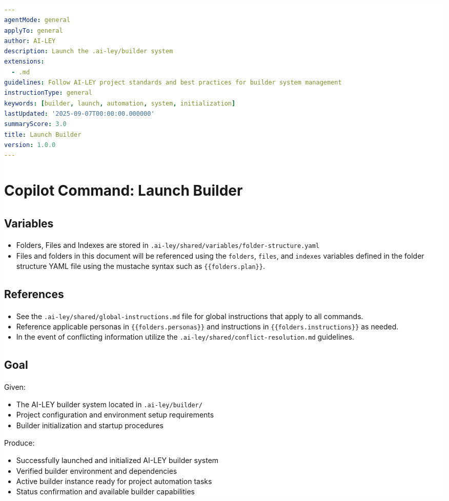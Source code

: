 ```yaml
---
agentMode: general
applyTo: general
author: AI-LEY
description: Launch the .ai-ley/builder system
extensions:
  - .md
guidelines: Follow AI-LEY project standards and best practices for builder system management
instructionType: general
keywords: [builder, launch, automation, system, initialization]
lastUpdated: '2025-09-07T00:00:00.000000'
summaryScore: 3.0
title: Launch Builder
version: 1.0.0
---
```


# Copilot Command: Launch Builder

## Variables

- Folders, Files and Indexes are stored in `.ai-ley/shared/variables/folder-structure.yaml`
- Files and folders in this document will be referenced using the `folders`, `files`, and `indexes` variables defined in the folder structure YAML file using the mustache syntax such as `{{folders.plan}}`.

## References

- See the `.ai-ley/shared/global-instructions.md` file for global instructions that apply to all commands.
- Reference applicable personas in `{{folders.personas}}` and instructions in `{{folders.instructions}}` as needed.
- In the event of conflicting information utilize the `.ai-ley/shared/conflict-resolution.md` guidelines.

## Goal

Given:

- The AI-LEY builder system located in `.ai-ley/builder/`
- Project configuration and environment setup requirements
- Builder initialization and startup procedures

Produce:

- Successfully launched and initialized AI-LEY builder system
- Verified builder environment and dependencies
- Active builder instance ready for project automation tasks
- Status confirmation and available builder capabilities
